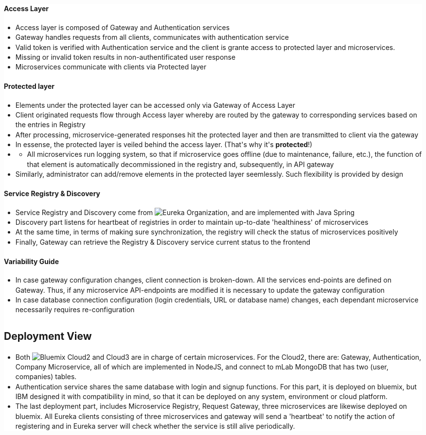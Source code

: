 #### Access Layer
- Access layer is composed of Gateway and Authentication services
- Gateway handles requests from all clients, communicates with authentication service
- Valid token is verified with Authentication service and the client is grante access to protected layer and microservices. 
- Missing or invalid token results in non-authentificated user response 
- Microservices communicate with clients via Protected layer

#### Protected layer
- Elements under the protected layer can be accessed only via Gateway of Access Layer
- Client originated requests flow through Access layer whereby are routed by the gateway to corresponding services based on the entries in Registry
- After processing, microservice-generated responses hit the protected layer and then are transmitted to client via the gateway 
- In essense, the protected layer is veiled behind the access layer. (That's why it's **protected**!)
- - All microservices run logging system, so that if microservice goes offline (due to maintenance, failure, etc.), the function of that element is automatically decommissioned in the registry and, subsequently, in API gateway
- Similarly, administrator can add/remove elements in the protected layer seemlessly. Such flexibility is provided by design

#### Service Registry & Discovery
- Service Registry and Discovery come from ![Eureka Organization](http://www.eurekanetwork.org/), and are implemented with Java Spring
- Discovery part listens for heartbeat of registries in order to maintain up-to-date 'healthiness' of microservices
- At the same time, in terms of making sure synchronization, the registry will check the status of microservices positively 
- Finally, Gateway can retrieve the Registry & Discovery service current status to the frontend

#### Variability Guide
- In case gateway configuration changes, client connection is broken-down. All the services end-points are defined on Gateway. Thus, if any microservice API-endpoints are modified it is necessary to update the gateway configuration
- In case database connection configuration (login credentials, URL or database name) changes, each dependant microservice necessarily requires re-configuration

## Deployment View

- Both ![Bluemix](https://www.ibm.com/cloud/bluemix/) Cloud2 and Cloud3 are in charge of certain microservices. For the Cloud2, there are: Gateway, Authentication, Company Microservice, all of which are implemented in NodeJS, and connect to mLab MongoDB that has two (user, companies) tables.
- Authentication service shares the same database with login and signup functions. For this part, it is deployed on bluemix, but IBM designed it with compatibility in mind, so that it can be deployed on any system, environment or cloud platform. 
- The last deployment part, includes Microservice Registry, Request Gateway, three microservices are likewise deployed on bluemix. All Eureka clients consisting of three microservices and gateway will send a 'heartbeat' to notify the action of registering and in Eureka server will check whether the service is still alive periodically.  

